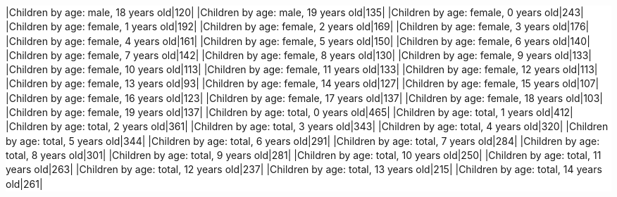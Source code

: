 |Children by age: male, 18 years old|120|
|Children by age: male, 19 years old|135|
|Children by age: female, 0 years old|243|
|Children by age: female, 1 years old|192|
|Children by age: female, 2 years old|169|
|Children by age: female, 3 years old|176|
|Children by age: female, 4 years old|161|
|Children by age: female, 5 years old|150|
|Children by age: female, 6 years old|140|
|Children by age: female, 7 years old|142|
|Children by age: female, 8 years old|130|
|Children by age: female, 9 years old|133|
|Children by age: female, 10 years old|113|
|Children by age: female, 11 years old|133|
|Children by age: female, 12 years old|113|
|Children by age: female, 13 years old|93|
|Children by age: female, 14 years old|127|
|Children by age: female, 15 years old|107|
|Children by age: female, 16 years old|123|
|Children by age: female, 17 years old|137|
|Children by age: female, 18 years old|103|
|Children by age: female, 19 years old|137|
|Children by age: total, 0 years old|465|
|Children by age: total, 1 years old|412|
|Children by age: total, 2 years old|361|
|Children by age: total, 3 years old|343|
|Children by age: total, 4 years old|320|
|Children by age: total, 5 years old|344|
|Children by age: total, 6 years old|291|
|Children by age: total, 7 years old|284|
|Children by age: total, 8 years old|301|
|Children by age: total, 9 years old|281|
|Children by age: total, 10 years old|250|
|Children by age: total, 11 years old|263|
|Children by age: total, 12 years old|237|
|Children by age: total, 13 years old|215|
|Children by age: total, 14 years old|261|